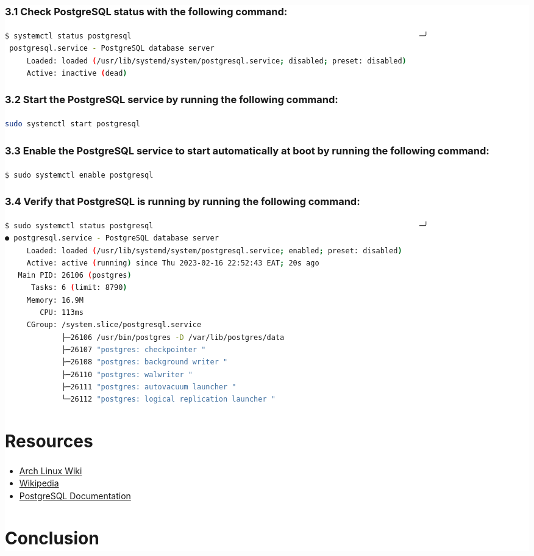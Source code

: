 ### 3.1 Check PostgreSQL status with the following command:

```sh
$ systemctl status postgresql                                                                  ─╯
 postgresql.service - PostgreSQL database server
     Loaded: loaded (/usr/lib/systemd/system/postgresql.service; disabled; preset: disabled)
     Active: inactive (dead)
```

### 3.2 Start the PostgreSQL service by running the following command:

```sh
sudo systemctl start postgresql
```

### 3.3 Enable the PostgreSQL service to start automatically at boot by running the following command:

```sh
$ sudo systemctl enable postgresql
```

### 3.4 Verify that PostgreSQL is running by running the following command:

```sh
$ sudo systemctl status postgresql                                                             ─╯
● postgresql.service - PostgreSQL database server
     Loaded: loaded (/usr/lib/systemd/system/postgresql.service; enabled; preset: disabled)
     Active: active (running) since Thu 2023-02-16 22:52:43 EAT; 20s ago
   Main PID: 26106 (postgres)
      Tasks: 6 (limit: 8790)
     Memory: 16.9M
        CPU: 113ms
     CGroup: /system.slice/postgresql.service
             ├─26106 /usr/bin/postgres -D /var/lib/postgres/data
             ├─26107 "postgres: checkpointer "
             ├─26108 "postgres: background writer "
             ├─26110 "postgres: walwriter "
             ├─26111 "postgres: autovacuum launcher "
             └─26112 "postgres: logical replication launcher "
```

# Resources

- [Arch Linux Wiki](https://wiki.archlinux.org/title/PostgreSQL)
- [Wikipedia](https://en.wikipedia.org/wiki/PostgreSQL)
- [PostgreSQL Documentation](https://www.postgresql.org/docs/)

# Conclusion
